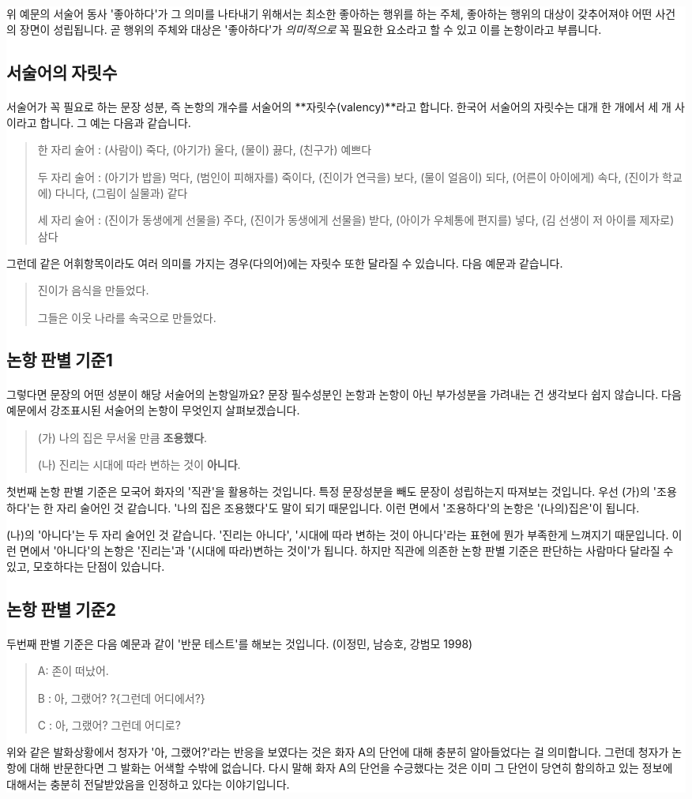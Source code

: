 위 예문의 서술어 동사 '좋아하다'가 그 의미를 나타내기 위해서는 최소한 좋아하는 행위를 하는 주체, 좋아하는 행위의 대상이 갖추어져야 어떤 사건의 장면이 성립됩니다. 곧 행위의 주체와 대상은 '좋아하다'가 *의미적으로* 꼭 필요한 요소라고 할 수 있고 이를 논항이라고 부릅니다. 





## 서술어의 자릿수

서술어가 꼭 필요로 하는 문장 성분, 즉 논항의 개수를 서술어의 **자릿수(valency)**라고 합니다. 한국어 서술어의 자릿수는 대개 한 개에서 세 개 사이라고 합니다. 그 예는 다음과 같습니다.

> 한 자리 술어 : (사람이) 죽다, (아기가) 울다, (물이) 끓다, (친구가) 예쁘다
>
> 두 자리 술어 : (아기가 밥을) 먹다, (범인이 피해자를) 죽이다, (진이가 연극을) 보다, (물이 얼음이) 되다, (어른이 아이에게) 속다, (진이가 학교에) 다니다, (그림이 실물과) 같다
>
> 세 자리 술어 : (진이가 동생에게 선물을) 주다, (진이가 동생에게 선물을) 받다, (아이가 우체통에 편지를) 넣다, (김 선생이 저 아이를 제자로) 삼다

그런데 같은 어휘항목이라도 여러 의미를 가지는 경우(다의어)에는 자릿수 또한 달라질 수 있습니다. 다음 예문과 같습니다.

> 진이가 음식을 만들었다.
>
> 그들은 이웃 나라를 속국으로 만들었다.





## 논항 판별 기준1

그렇다면 문장의 어떤 성분이 해당 서술어의 논항일까요? 문장 필수성분인 논항과 논항이 아닌 부가성분을 가려내는 건 생각보다 쉽지 않습니다. 다음 예문에서 강조표시된 서술어의 논항이 무엇인지 살펴보겠습니다.

> (가) 나의 집은 무서울 만큼 **조용했다**.
>
> (나) 진리는 시대에 따라 변하는 것이 **아니다**.  

첫번째 논항 판별 기준은 모국어 화자의 '직관'을 활용하는 것입니다. 특정 문장성분을 빼도 문장이 성립하는지 따져보는 것입니다. 우선 (가)의 '조용하다'는 한 자리 술어인 것 같습니다. '나의 집은 조용했다'도 말이 되기 때문입니다. 이런 면에서 '조용하다'의 논항은 '(나의)집은'이 됩니다.

(나)의 '아니다'는 두 자리 술어인 것 같습니다. '진리는 아니다', '시대에 따라 변하는 것이 아니다'라는 표현에 뭔가 부족한게 느껴지기 때문입니다. 이런 면에서 '아니다'의 논항은 '진리는'과 '(시대에 따라)변하는 것이'가 됩니다. 하지만 직관에 의존한 논항 판별 기준은 판단하는 사람마다 달라질 수 있고, 모호하다는 단점이 있습니다.





## 논항 판별 기준2

두번째 판별 기준은 다음 예문과 같이 '반문 테스트'를 해보는 것입니다. (이정민, 남승호, 강범모 1998)

> A: 존이 떠났어.
>
> B : 아, 그랬어? ?{그런데 어디에서?}
>
> C : 아, 그랬어? 그런데 어디로?

위와 같은 발화상황에서 청자가 '아, 그랬어?'라는 반응을 보였다는 것은 화자 A의 단언에 대해 충분히 알아들었다는 걸 의미합니다. 그런데 청자가 논항에 대해 반문한다면 그 발화는 어색할 수밖에 없습니다. 다시 말해 화자 A의 단언을 수긍했다는 것은 이미 그 단언이 당연히 함의하고 있는 정보에 대해서는 충분히 전달받았음을 인정하고 있다는 이야기입니다.
